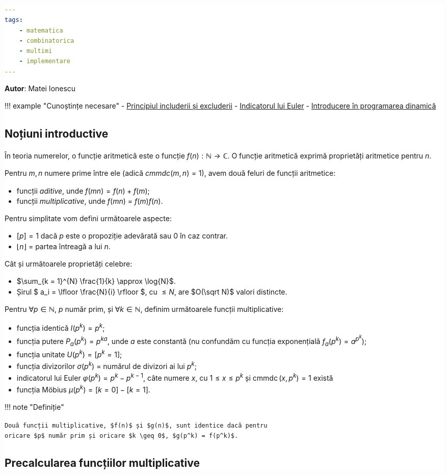 ```yaml
---
tags:
    - matematica
    - combinatorica
    - multimi
    - implementare
---
```


**Autor**: Matei Ionescu

!!! example "Cunoștințe necesare"
    - [Principiul includerii și excluderii](https://edu.roalgo.ro/mediu/pinex/)
    - [Indicatorul lui Euler](https://edu.roalgo.ro/mediu/euler-totient/)
    - [Introducere în programarea dinamică](https://edu.roalgo.ro/usor/intro-dp/)

## Noțiuni introductive

În teoria numerelor, o funcție aritmetică este o funcție $f(n) : \mathbb{N} \to
\mathbb{C}$. O funcție aritmetică exprimă proprietăți aritmetice pentru $n$.

Pentru $m, n$ numere prime între ele (adică $cmmdc(m, n) = 1$), avem două feluri
de funcții aritmetice:

- funcții _aditive_, unde $f(mn) = f(n) + f(m)$;
- funcții _multiplicative_, unde $f(mn)$ = $f(m)f(n)$.

Pentru simplitate vom defini următoarele aspecte:

- $[p] = 1$ dacă $p$ este o propoziție adevărată sau 0 în caz contrar.
- $\lfloor n \rfloor$ = partea întreagă a lui $n$.

Cât și următoarele proprietăți celebre:

- $\sum_{k = 1}^{N} \frac{1}{k} \approx \log{N}$.
- Șirul $ a_i = \lfloor \frac{N}{i} \rfloor $, cu $\leq N$, are $O(\sqrt N)$
  valori distincte.

Pentru $\forall p \in \mathbb{N}$, $p$ număr prim, și $\forall k \in
\mathbb{N}$, definim următoarele funcții multiplicative:

- funcția identică $I(p^k) = p^k$;
- funcția putere $P_a(p^k) = p^{ka}$, unde $a$ este constantă (nu confundăm cu
  funcția exponențială $f_a(p^k) = a^{p^k}$);
- funcția unitate $U(p^k) = [p^k = 1]$;
- funcția divizorilor $\sigma (p^k)$ = numărul de divizori ai lui $p^k$;
- indicatorul lui Euler $\varphi(p^k) = p^{k} - p^{k-1}$, câte numere $x$, cu $1
  \leq x \leq p^k$ și $\operatorname{cmmdc}(x, p^k) = 1$ există
- funcția Möbius $\mu(p^k) = [k = 0] - [k = 1]$.

!!! note "Definiție"

    Două funcții multiplicative, $f(n)$ și $g(n)$, sunt identice dacă pentru
    oricare $p$ număr prim și oricare $k \geq 0$, $g(p^k) = f(p^k)$.

## Precalcularea funcțiilor multiplicative
